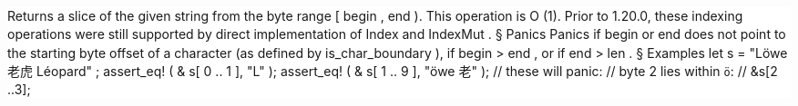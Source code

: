 Returns a slice of the given string from the byte range
[
begin
,
end
).
This operation is
O
(1).
Prior to 1.20.0, these indexing operations were still supported by
direct implementation of
Index
and
IndexMut
.
§
Panics
Panics if
begin
or
end
does not point to the starting byte offset of
a character (as defined by
is_char_boundary
), if
begin > end
, or if
end > len
.
§
Examples
let
s =
"Löwe 老虎 Léopard"
;
assert_eq!
(
&
s[
0
..
1
],
"L"
);
assert_eq!
(
&
s[
1
..
9
],
"öwe 老"
);
// these will panic:
// byte 2 lies within `ö`:
// &s[2 ..3];

